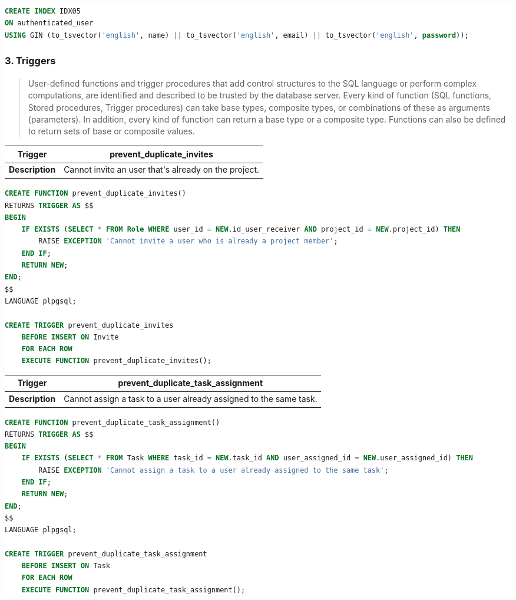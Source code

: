 ```sql
CREATE INDEX IDX05
ON authenticated_user
USING GIN (to_tsvector('english', name) || to_tsvector('english', email) || to_tsvector('english', password));
```

### 3\. Triggers

> User-defined functions and trigger procedures that add control structures to the SQL language or perform complex computations, are identified and described to be trusted by the database server. Every kind of function (SQL functions, Stored procedures, Trigger procedures) can take base types, composite types, or combinations of these as arguments (parameters). In addition, every kind of function can return a base type or a composite type. Functions can also be defined to return sets of base or composite values.

| **Trigger** | prevent_duplicate_invites |
|-------------|-----------|
| **Description** |  Cannot invite an user that's already on the project.|

```sql
CREATE FUNCTION prevent_duplicate_invites()
RETURNS TRIGGER AS $$
BEGIN
    IF EXISTS (SELECT * FROM Role WHERE user_id = NEW.id_user_receiver AND project_id = NEW.project_id) THEN
        RAISE EXCEPTION 'Cannot invite a user who is already a project member';
    END IF;
    RETURN NEW;
END;
$$
LANGUAGE plpgsql;

CREATE TRIGGER prevent_duplicate_invites
    BEFORE INSERT ON Invite
    FOR EACH ROW
    EXECUTE FUNCTION prevent_duplicate_invites();
```

| **Trigger** | prevent_duplicate_task_assignment |
|-------------|-----------|
| **Description** | Cannot assign a task to a user already assigned to the same task. |

```sql
CREATE FUNCTION prevent_duplicate_task_assignment()
RETURNS TRIGGER AS $$
BEGIN
    IF EXISTS (SELECT * FROM Task WHERE task_id = NEW.task_id AND user_assigned_id = NEW.user_assigned_id) THEN
        RAISE EXCEPTION 'Cannot assign a task to a user already assigned to the same task';
    END IF;
    RETURN NEW;
END;
$$
LANGUAGE plpgsql;

CREATE TRIGGER prevent_duplicate_task_assignment
    BEFORE INSERT ON Task
    FOR EACH ROW
    EXECUTE FUNCTION prevent_duplicate_task_assignment();
```

